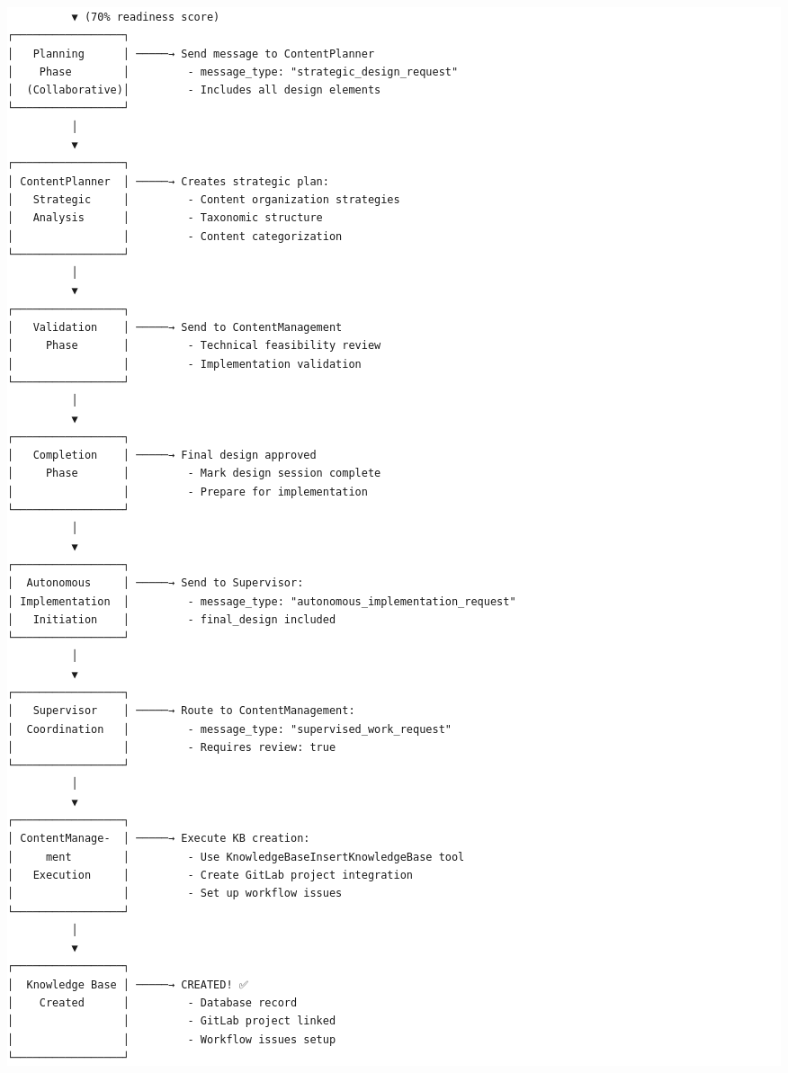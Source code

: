 ```
          ▼ (70% readiness score)
┌─────────────────┐
│   Planning      │ ─────→ Send message to ContentPlanner
│    Phase        │         - message_type: "strategic_design_request"
│  (Collaborative)│         - Includes all design elements
└─────────────────┘
          │
          ▼
┌─────────────────┐
│ ContentPlanner  │ ─────→ Creates strategic plan:
│   Strategic     │         - Content organization strategies
│   Analysis      │         - Taxonomic structure
│                 │         - Content categorization
└─────────────────┘
          │
          ▼
┌─────────────────┐
│   Validation    │ ─────→ Send to ContentManagement
│     Phase       │         - Technical feasibility review
│                 │         - Implementation validation
└─────────────────┘
          │
          ▼
┌─────────────────┐
│   Completion    │ ─────→ Final design approved
│     Phase       │         - Mark design session complete
│                 │         - Prepare for implementation
└─────────────────┘
          │
          ▼
┌─────────────────┐
│  Autonomous     │ ─────→ Send to Supervisor:
│ Implementation  │         - message_type: "autonomous_implementation_request"
│   Initiation    │         - final_design included
└─────────────────┘
          │
          ▼
┌─────────────────┐
│   Supervisor    │ ─────→ Route to ContentManagement:
│  Coordination   │         - message_type: "supervised_work_request"
│                 │         - Requires review: true
└─────────────────┘
          │
          ▼
┌─────────────────┐
│ ContentManage-  │ ─────→ Execute KB creation:
│     ment        │         - Use KnowledgeBaseInsertKnowledgeBase tool
│   Execution     │         - Create GitLab project integration
│                 │         - Set up workflow issues
└─────────────────┘
          │
          ▼
┌─────────────────┐
│  Knowledge Base │ ─────→ CREATED! ✅
│    Created      │         - Database record
│                 │         - GitLab project linked
│                 │         - Workflow issues setup
└─────────────────┘
```

